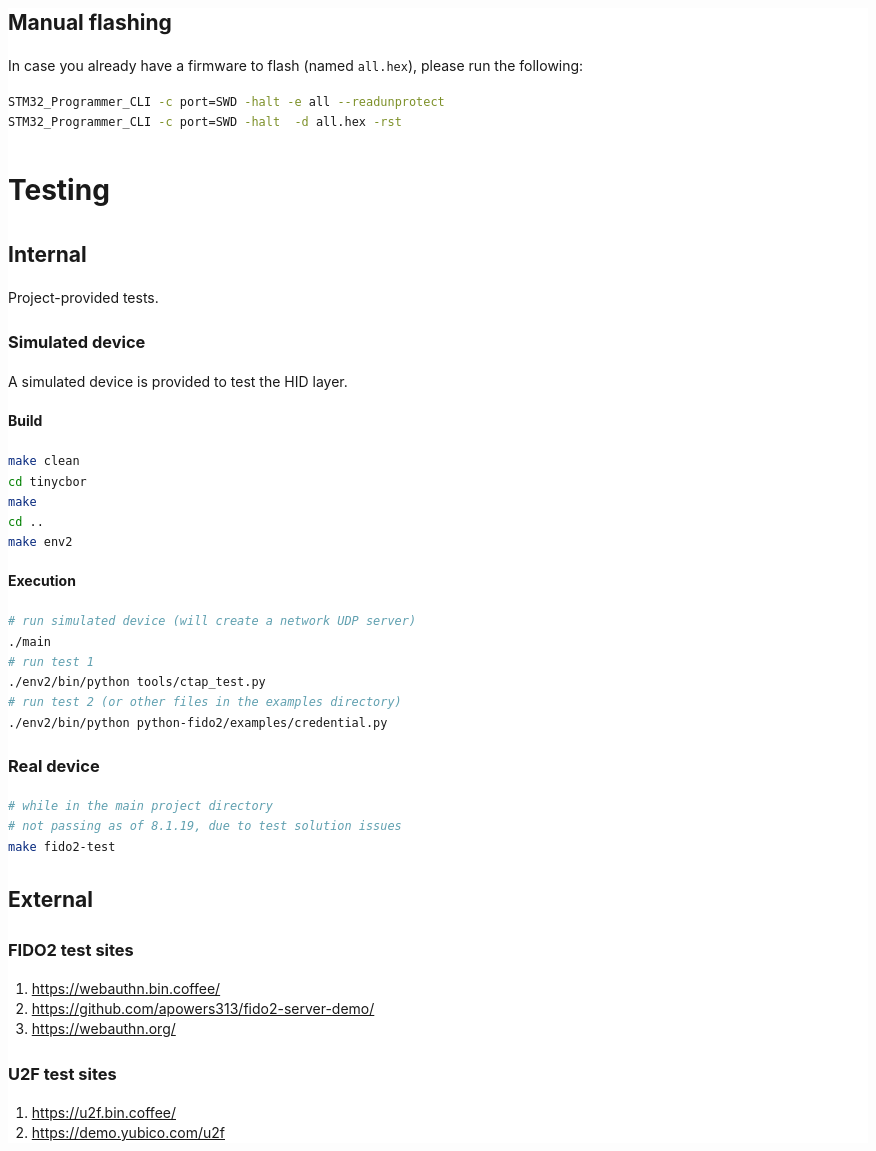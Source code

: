 ## Manual flashing
In case you already have a firmware to flash (named `all.hex`), please run the following:
```bash
STM32_Programmer_CLI -c port=SWD -halt -e all --readunprotect
STM32_Programmer_CLI -c port=SWD -halt  -d all.hex -rst
```

# Testing

## Internal
Project-provided tests.
### Simulated device
A simulated device is provided to test the HID layer.
#### Build
```bash
make clean
cd tinycbor
make
cd ..
make env2
```

#### Execution
```bash
# run simulated device (will create a network UDP server)
./main
# run test 1
./env2/bin/python tools/ctap_test.py
# run test 2 (or other files in the examples directory)
./env2/bin/python python-fido2/examples/credential.py
```

### Real device
```bash
# while in the main project directory
# not passing as of 8.1.19, due to test solution issues
make fido2-test
```

## External

### FIDO2 test sites
1. https://webauthn.bin.coffee/
2. https://github.com/apowers313/fido2-server-demo/
3. https://webauthn.org/

### U2F test sites
1. https://u2f.bin.coffee/
2. https://demo.yubico.com/u2f
